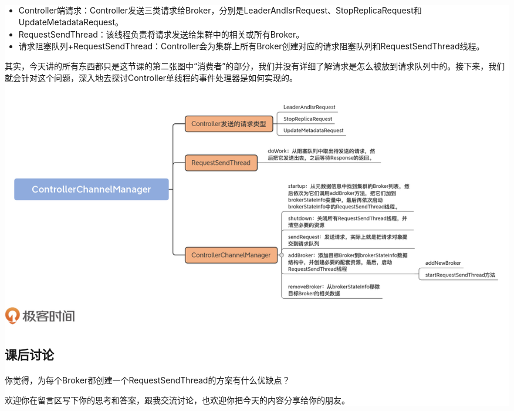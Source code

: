 * Controller端请求：Controller发送三类请求给Broker，分别是LeaderAndIsrRequest、StopReplicaRequest和UpdateMetadataRequest。
* RequestSendThread：该线程负责将请求发送给集群中的相关或所有Broker。
* 请求阻塞队列+RequestSendThread：Controller会为集群上所有Broker创建对应的请求阻塞队列和RequestSendThread线程。

其实，今天讲的所有东西都只是这节课的第二张图中“消费者”的部分，我们并没有详细了解请求是怎么被放到请求队列中的。接下来，我们就会针对这个问题，深入地去探讨Controller单线程的事件处理器是如何实现的。

![](./httpsstatic001geekbangorgresourceimage00b900fce28d26a94389f2bb5e957b650bb9.jpg)

## 课后讨论

你觉得，为每个Broker都创建一个RequestSendThread的方案有什么优缺点？

欢迎你在留言区写下你的思考和答案，跟我交流讨论，也欢迎你把今天的内容分享给你的朋友。